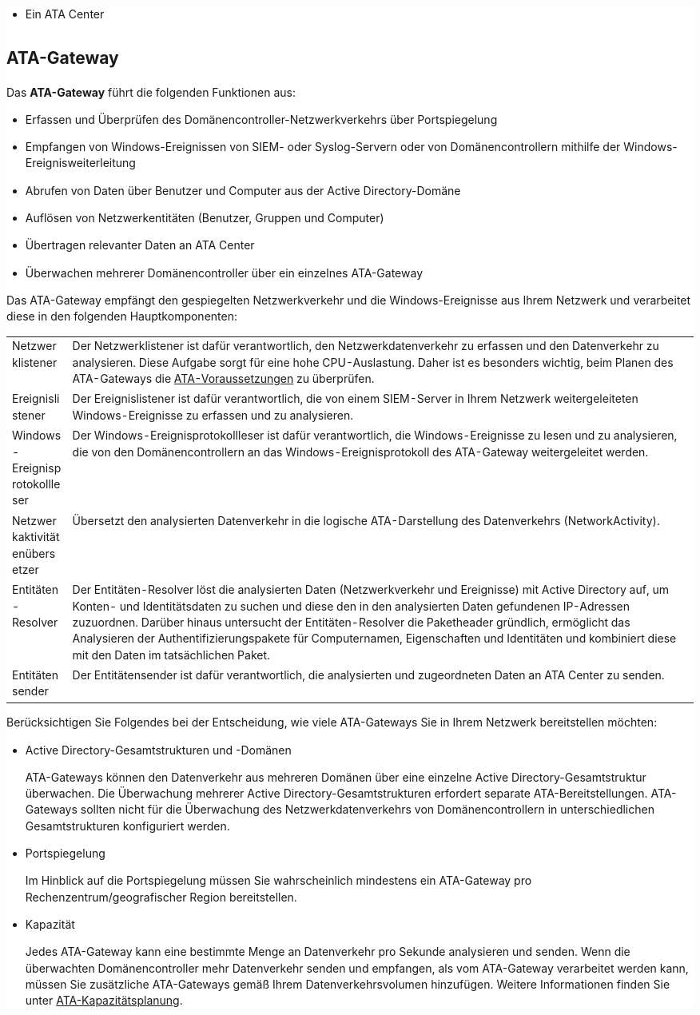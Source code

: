 -   Ein ATA Center

## ATA-Gateway
Das **ATA-Gateway** führt die folgenden Funktionen aus:

-   Erfassen und Überprüfen des Domänencontroller-Netzwerkverkehrs über Portspiegelung

-   Empfangen von Windows-Ereignissen von SIEM- oder Syslog-Servern oder von Domänencontrollern mithilfe der Windows-Ereignisweiterleitung

-   Abrufen von Daten über Benutzer und Computer aus der Active Directory-Domäne

-   Auflösen von Netzwerkentitäten (Benutzer, Gruppen und Computer)

-   Übertragen relevanter Daten an ATA Center

-   Überwachen mehrerer Domänencontroller über ein einzelnes ATA-Gateway

Das ATA-Gateway empfängt den gespiegelten Netzwerkverkehr und die Windows-Ereignisse aus Ihrem Netzwerk und verarbeitet diese in den folgenden Hauptkomponenten:

|||
|-|-|
|Netzwerklistener|Der Netzwerklistener ist dafür verantwortlich, den Netzwerkdatenverkehr zu erfassen und den Datenverkehr zu analysieren. Diese Aufgabe sorgt für eine hohe CPU-Auslastung. Daher ist es besonders wichtig, beim Planen des ATA-Gateways die [ATA-Voraussetzungen](/advanced-threat-analytics/PlanDesign/ata-prerequisites) zu überprüfen.|
|Ereignislistener|Der Ereignislistener ist dafür verantwortlich, die von einem SIEM-Server in Ihrem Netzwerk weitergeleiteten Windows-Ereignisse zu erfassen und zu analysieren.|
|Windows-Ereignisprotokollleser|Der Windows-Ereignisprotokollleser ist dafür verantwortlich, die Windows-Ereignisse zu lesen und zu analysieren, die von den Domänencontrollern an das Windows-Ereignisprotokoll des ATA-Gateway weitergeleitet werden.|
|Netzwerkaktivitätenübersetzer | Übersetzt den analysierten Datenverkehr in die logische ATA-Darstellung des Datenverkehrs (NetworkActivity).
|Entitäten-Resolver|Der Entitäten-Resolver löst die analysierten Daten (Netzwerkverkehr und Ereignisse) mit Active Directory auf, um Konten- und Identitätsdaten zu suchen und diese den in den analysierten Daten gefundenen IP-Adressen zuzuordnen.  Darüber hinaus untersucht der Entitäten-Resolver die Paketheader gründlich, ermöglicht das Analysieren der Authentifizierungspakete für Computernamen, Eigenschaften und Identitäten und kombiniert diese mit den Daten im tatsächlichen Paket.|
|Entitätensender|Der Entitätensender ist dafür verantwortlich, die analysierten und zugeordneten Daten an ATA Center zu senden.|
Berücksichtigen Sie Folgendes bei der Entscheidung, wie viele ATA-Gateways Sie in Ihrem Netzwerk bereitstellen möchten:

-   Active Directory-Gesamtstrukturen und -Domänen

    ATA-Gateways können den Datenverkehr aus mehreren Domänen über eine einzelne Active Directory-Gesamtstruktur überwachen.   Die Überwachung mehrerer Active Directory-Gesamtstrukturen erfordert separate ATA-Bereitstellungen. ATA-Gateways sollten nicht für die Überwachung des Netzwerkdatenverkehrs von Domänencontrollern in unterschiedlichen Gesamtstrukturen konfiguriert werden.

-   Portspiegelung

    Im Hinblick auf die Portspiegelung müssen Sie wahrscheinlich mindestens ein ATA-Gateway pro Rechenzentrum/geografischer Region bereitstellen.

-   Kapazität

    Jedes ATA-Gateway kann eine bestimmte Menge an Datenverkehr pro Sekunde analysieren und senden. Wenn die überwachten Domänencontroller mehr Datenverkehr senden und empfangen, als vom ATA-Gateway verarbeitet werden kann, müssen Sie zusätzliche ATA-Gateways gemäß Ihrem Datenverkehrsvolumen hinzufügen. Weitere Informationen finden Sie unter [ATA-Kapazitätsplanung](/advanced-threat-analytics/PlanDesign/ata-capacity-planning).
